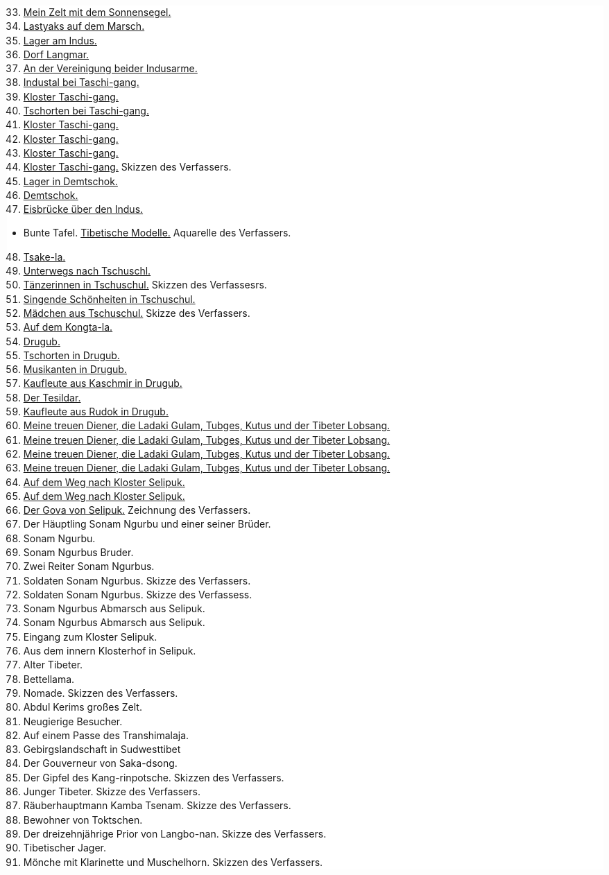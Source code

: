 33. [Mein Zelt mit dem Sonnensegel.](ch012.xhtml#b0106_33)
34. [Lastyaks auf dem Marsch.](ch012.xhtml#b0106_34)
35. [Lager am Indus.](ch012.xhtml#b0117_35)
36. [Dorf Langmar.](ch012.xhtml#b0117_36)
37. [An der Vereinigung beider Indusarme.](ch012.xhtml#b0117_36)
38. [Industal bei Taschi-gang.](ch012.xhtml#b0117_38)
39. [Kloster Taschi-gang.](ch012.xhtml#b0117_39)
40. [Tschorten bei Taschi-gang.](ch012.xhtml#b0117_40)
41. [Kloster Taschi-gang.](ch013.xhtml#b0127_41)
42. [Kloster Taschi-gang.](ch013.xhtml#b0127_41)
43. [Kloster Taschi-gang.](ch013.xhtml#b0127_41)
44. [Kloster Taschi-gang.](ch013.xhtml#b0127_41) Skizzen des Verfassers.
45. [Lager in Demtschok.](ch013.xhtml#b0127_45)
46. [Demtschok.](ch013.xhtml#b0127_46)
47. [Eisbrücke über den Indus.](ch013.xhtml#b0127_47)
* Bunte Tafel. [Tibetische Modelle.](ch013.xhtml#b0137_48) Aquarelle des Verfassers.
48. [Tsake-la.](ch014.xhtml#b0139_48)
49. [Unterwegs nach Tschuschl.](ch014.xhtml#b0139_49)
50. [Tänzerinnen in Tschuschul.](ch014.xhtml#b0139_50) Skizzen des Verfassesrs.
51. [Singende Schönheiten in Tschuschul.](ch015.xhtml#b0149_51)
52. [Mädchen aus Tschuschul.](ch015.xhtml#b0149_52) Skizze des Verfassers.
53. [Auf dem Kongta-la.](ch015.xhtml#b0159_53)
54. [Drugub.](ch015.xhtml#b0159_54)
55. [Tschorten in Drugub.](ch015.xhtml#b0159_55)
56. [Musikanten in Drugub.](ch015.xhtml#b0159_56)
57. [Kaufleute aus Kaschmir in Drugub.](ch016.xhtml#b0169_57)
58. [Der Tesildar.](ch016.xhtml#b0169_58)
59. [Kaufleute aus Rudok in Drugub.](ch016.xhtml#b0169_59)
60. [Meine treuen Diener, die Ladaki Gulam, Tubges, Kutus und der Tibeter Lobsang.](ch016.xhtml#b0169_60)
61. [Meine treuen Diener, die Ladaki Gulam, Tubges, Kutus und der Tibeter Lobsang.](ch016.xhtml#b0169_60)
62. [Meine treuen Diener, die Ladaki Gulam, Tubges, Kutus und der Tibeter Lobsang.](ch016.xhtml#b0169_60)
63. [Meine treuen Diener, die Ladaki Gulam, Tubges, Kutus und der Tibeter Lobsang.](ch016.xhtml#b0169_60)
64. [Auf dem Weg nach Kloster Selipuk.](ch016.xhtml#b0169_64)
65. [Auf dem Weg nach Kloster Selipuk.](ch016.xhtml#b0169_65)
66. [Der Gova von Selipuk.](ch016.xhtml#b0169_66) Zeichnung des Verfassers.
67. Der Häuptling Sonam Ngurbu und einer seiner Brüder.
68. Sonam Ngurbu.
69. Sonam Ngurbus Bruder.
70. Zwei Reiter Sonam Ngurbus.
71. Soldaten Sonam Ngurbus. Skizze des Verfassers.
72. Soldaten Sonam Ngurbus. Skizze des Verfassess.
73. Sonam Ngurbus Abmarsch aus Selipuk.
74. Sonam Ngurbus Abmarsch aus Selipuk.
75. Eingang zum Kloster Selipuk.
76. Aus dem innern Klosterhof in Selipuk.
77. Alter Tibeter.
78. Bettellama.
79. Nomade. Skizzen des Verfassers.
80. Abdul Kerims großes Zelt.
81. Neugierige Besucher.
82. Auf einem Passe des Transhimalaja.
83. Gebirgslandschaft in Sudwesttibet
84. Der Gouverneur von Saka-dsong.
85. Der Gipfel des Kang-rinpotsche. Skizzen des Verfassers.
86. Junger Tibeter. Skizze des Verfassers.
87. Räuberhauptmann Kamba Tsenam. Skizze des Verfassers.
88. Bewohner von Toktschen.
89. Der dreizehnjährige Prior von Langbo-nan. Skizze des Verfassers.
90. Tibetischer Jager.
91. Mönche mit Klarinette und Muschelhorn. Skizzen des Verfassers.